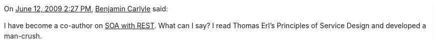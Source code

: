 
<div class="comment" id="comment-2001">
On <a href="#comment-2001" title="Permalink to this comment">June 12, 2009  2:27 PM</a>, <a href="http://soundadvice.id.au/blog/" title="http://soundadvice.id.au/blog/" rel="nofollow">Benjamin Carlyle</a>
said:
<p>I have become a co-author on <a href="http://soabooks.com/book.asp?book=soa_rest&amp;page=overview" rel="nofollow">SOA with REST</a>. What can I say? I read Thomas Erl&#8217;s Principles of Service Design and developed a man-crush.</p>


</section>

